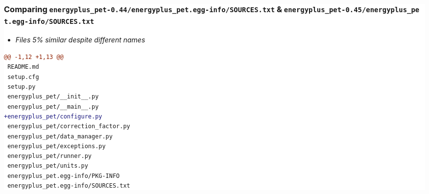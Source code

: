 ### Comparing `energyplus_pet-0.44/energyplus_pet.egg-info/SOURCES.txt` & `energyplus_pet-0.45/energyplus_pet.egg-info/SOURCES.txt`

 * *Files 5% similar despite different names*

```diff
@@ -1,12 +1,13 @@
 README.md
 setup.cfg
 setup.py
 energyplus_pet/__init__.py
 energyplus_pet/__main__.py
+energyplus_pet/configure.py
 energyplus_pet/correction_factor.py
 energyplus_pet/data_manager.py
 energyplus_pet/exceptions.py
 energyplus_pet/runner.py
 energyplus_pet/units.py
 energyplus_pet.egg-info/PKG-INFO
 energyplus_pet.egg-info/SOURCES.txt
```


